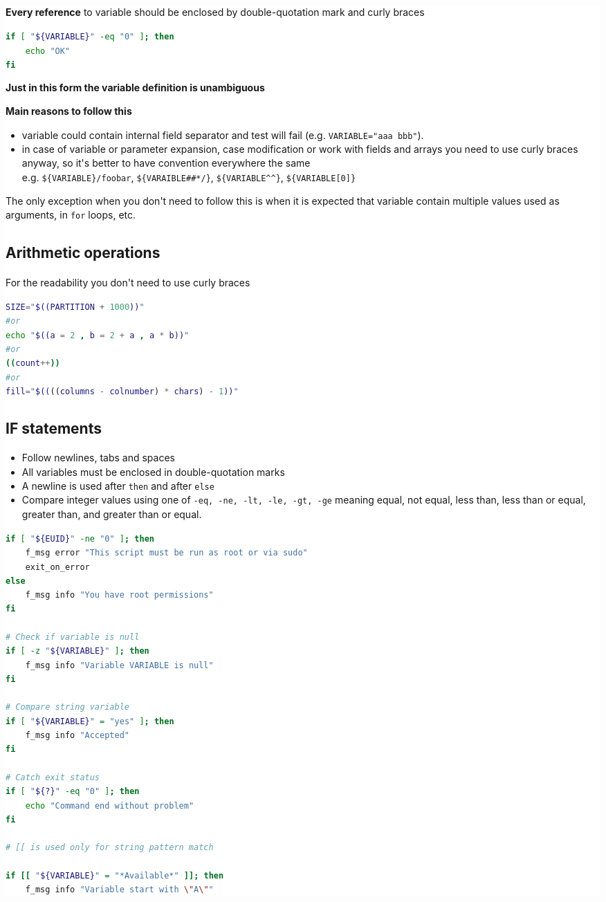 **Every reference** to variable should be enclosed by double-quotation mark and curly braces

```bash
if [ "${VARIABLE}" -eq "0" ]; then
    echo "OK"
fi
```

**Just in this form the variable definition is unambiguous**

**Main reasons to follow this**
- variable could contain internal field separator and test will fail (e.g. `VARIABLE="aaa bbb"`).
- in case of variable or parameter expansion, case modification or work with fields and arrays you need to use curly braces anyway, so it's better to have convention everywhere the same  
e.g. `${VARIABLE}/foobar`, `${VARAIBLE##*/}`, `${VARIABLE^^}`, `${VARIABLE[0]}`

The only exception when you don't need to follow this is when it is expected that variable contain multiple values used as arguments, in `for` loops, etc.


## Arithmetic operations
For the readability you don't need to use curly braces
```bash
SIZE="$((PARTITION + 1000))"
#or
echo "$((a = 2 , b = 2 + a , a * b))"
#or
((count++))
#or
fill="$((((columns - colnumber) * chars) - 1))"
```
## IF statements
- Follow newlines, tabs and spaces
- All variables must be enclosed in double-quotation marks
- A newline is used after `then` and after `else`
- Compare integer values using one of `-eq, -ne, -lt, -le, -gt, -ge` meaning equal, not equal, less than, less than or equal, greater than, and greater than or equal.

```bash
if [ "${EUID}" -ne "0" ]; then
    f_msg error "This script must be run as root or via sudo"
    exit_on_error
else
    f_msg info "You have root permissions"
fi

# Check if variable is null
if [ -z "${VARIABLE}" ]; then
    f_msg info "Variable VARIABLE is null"
fi

# Compare string variable
if [ "${VARIABLE}" = "yes" ]; then
    f_msg info "Accepted"
fi

# Catch exit status
if [ "${?}" -eq "0" ]; then
    echo "Command end without problem"
fi

# [[ is used only for string pattern match

if [[ "${VARIABLE}" = "*Available*" ]]; then
    f_msg info "Variable start with \"A\""
```